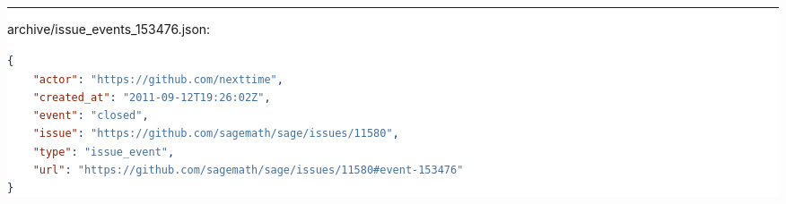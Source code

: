 

---

archive/issue_events_153476.json:
```json
{
    "actor": "https://github.com/nexttime",
    "created_at": "2011-09-12T19:26:02Z",
    "event": "closed",
    "issue": "https://github.com/sagemath/sage/issues/11580",
    "type": "issue_event",
    "url": "https://github.com/sagemath/sage/issues/11580#event-153476"
}
```
